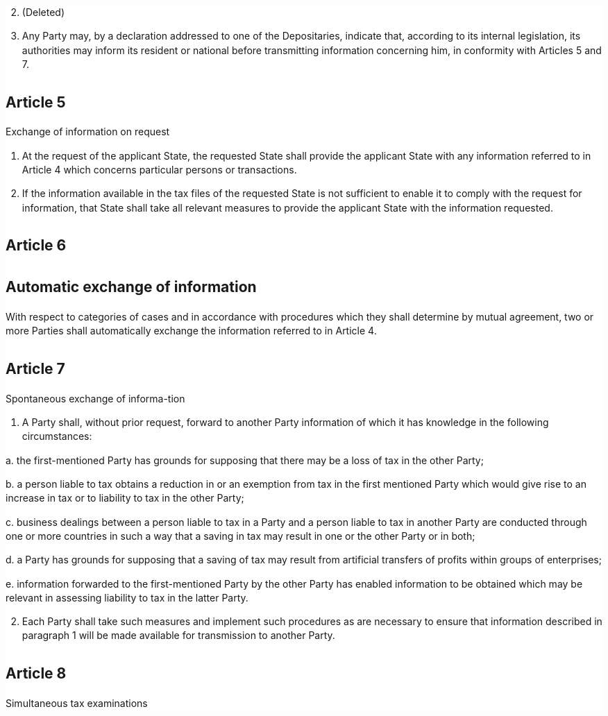 2. (Deleted)

3. Any Party may, by a declaration addressed to one of the Depositaries, indicate that, according to its internal legislation, its authorities may inform its resident or national before transmitting information concerning him, in conformity with Articles 5 and 7.

## Article 5

Exchange of information on request

1. At the request of the applicant State, the requested State shall provide the applicant State with any information referred to in Article 4 which concerns particular persons or transactions.

2. If the information available in the tax files of the requested State is not sufficient to enable it to comply with the request for information, that State shall take all relevant measures to provide the applicant State with the information requested.

## Article 6

## Automatic exchange of information

With respect to categories of cases and in accordance with procedures which they shall determine by mutual agreement, two or more Parties shall automatically exchange the information referred to in Article 4.

## Article 7

Spontaneous exchange of informa-tion

1. A Party shall, without prior request, forward to another Party information of which it has knowledge in the following circumstances:

a. the first-mentioned Party has grounds for supposing that there may be a loss of tax in the other Party;

b. a person liable to tax obtains a reduction in or an exemption from tax in the first mentioned Party which would give rise to an increase in tax or to liability to tax in the other Party;

c. business dealings between a person liable to tax in a Party and a person liable to tax in another Party are conducted through one or more countries in such a way that a saving in tax may result in one or the other Party or in both;

d. a Party has grounds for supposing that a saving of tax may result from artificial transfers of profits within groups of enterprises;

e. information forwarded to the first-mentioned Party by the other Party has enabled information to be obtained which may be relevant in assessing liability to tax in the latter Party.

2. Each Party shall take such measures and implement such procedures as are necessary to ensure that information described in paragraph 1 will be made available for transmission to another Party.

## Article 8

Simultaneous tax examinations
